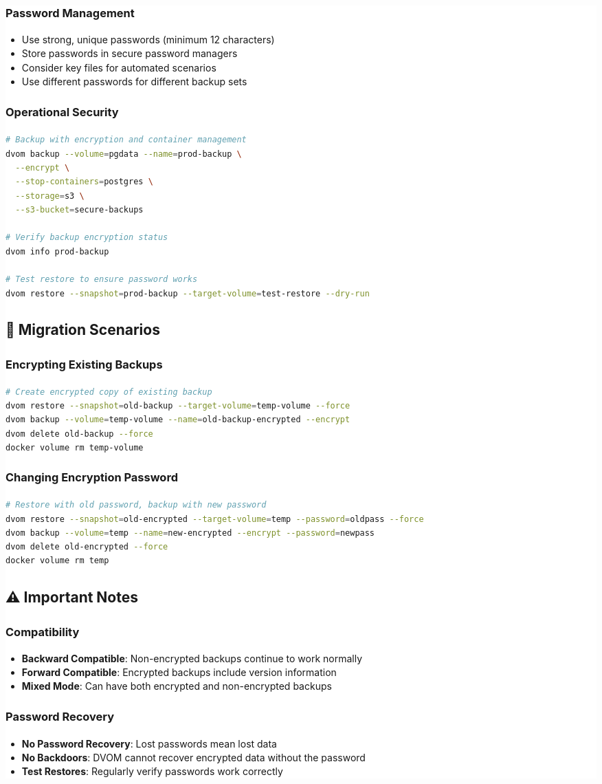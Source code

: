 ### Password Management
- Use strong, unique passwords (minimum 12 characters)
- Store passwords in secure password managers
- Consider key files for automated scenarios
- Use different passwords for different backup sets

### Operational Security
```bash
# Backup with encryption and container management
dvom backup --volume=pgdata --name=prod-backup \
  --encrypt \
  --stop-containers=postgres \
  --storage=s3 \
  --s3-bucket=secure-backups

# Verify backup encryption status
dvom info prod-backup

# Test restore to ensure password works
dvom restore --snapshot=prod-backup --target-volume=test-restore --dry-run
```

## 🔄 Migration Scenarios

### Encrypting Existing Backups
```bash
# Create encrypted copy of existing backup
dvom restore --snapshot=old-backup --target-volume=temp-volume --force
dvom backup --volume=temp-volume --name=old-backup-encrypted --encrypt
dvom delete old-backup --force
docker volume rm temp-volume
```

### Changing Encryption Password
```bash
# Restore with old password, backup with new password
dvom restore --snapshot=old-encrypted --target-volume=temp --password=oldpass --force
dvom backup --volume=temp --name=new-encrypted --encrypt --password=newpass
dvom delete old-encrypted --force
docker volume rm temp
```

## ⚠️ Important Notes

### Compatibility
- **Backward Compatible**: Non-encrypted backups continue to work normally
- **Forward Compatible**: Encrypted backups include version information
- **Mixed Mode**: Can have both encrypted and non-encrypted backups

### Password Recovery
- **No Password Recovery**: Lost passwords mean lost data
- **No Backdoors**: DVOM cannot recover encrypted data without the password
- **Test Restores**: Regularly verify passwords work correctly
